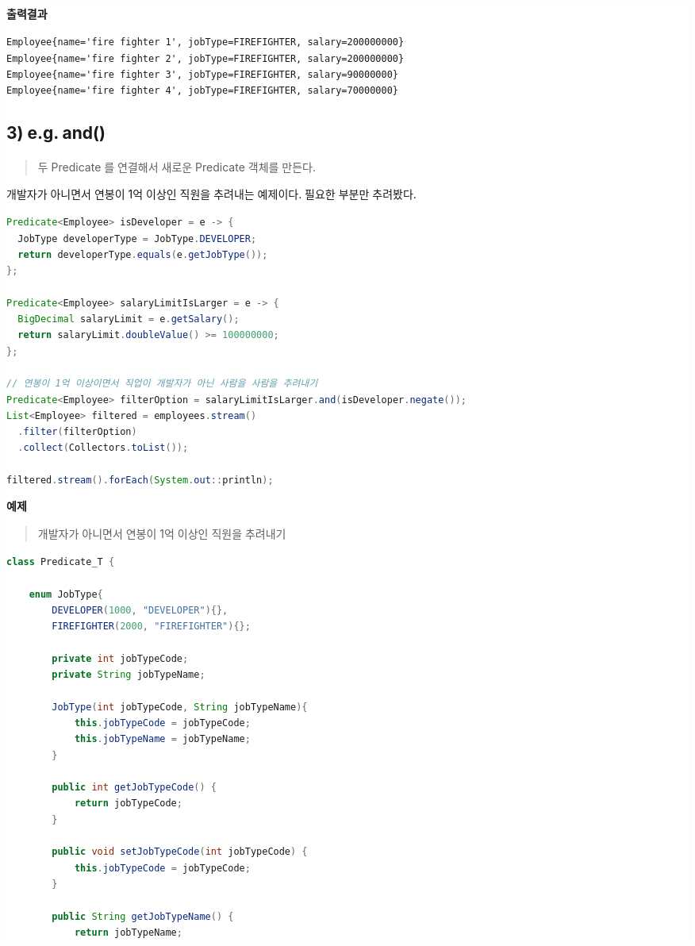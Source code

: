   

**출력결과**  

```plain
Employee{name='fire fighter 1', jobType=FIREFIGHTER, salary=200000000}
Employee{name='fire fighter 2', jobType=FIREFIGHTER, salary=200000000}
Employee{name='fire fighter 3', jobType=FIREFIGHTER, salary=90000000}
Employee{name='fire fighter 4', jobType=FIREFIGHTER, salary=70000000}
```

  

## 3) e.g. and()

> 두 Predicate 를 연결해서 새로운 Predicate 객체를 만든다.  

개발자가 아니면서 연봉이 1억 이상인 직원을 추려내는 예제이다. 필요한 부분만 추려봤다.

```java
Predicate<Employee> isDeveloper = e -> {
  JobType developerType = JobType.DEVELOPER;
  return developerType.equals(e.getJobType());
};

Predicate<Employee> salaryLimitIsLarger = e -> {
  BigDecimal salaryLimit = e.getSalary();
  return salaryLimit.doubleValue() >= 100000000;
};

// 연봉이 1억 이상이면서 직업이 개발자가 아닌 사람을 사람을 추려내기
Predicate<Employee> filterOption = salaryLimitIsLarger.and(isDeveloper.negate());
List<Employee> filtered = employees.stream()
  .filter(filterOption)
  .collect(Collectors.toList());

filtered.stream().forEach(System.out::println);
```

  

**예제**

> 개발자가 아니면서 연봉이 1억 이상인 직원을 추려내기

```java
class Predicate_T {

	enum JobType{
		DEVELOPER(1000, "DEVELOPER"){},
		FIREFIGHTER(2000, "FIREFIGHTER"){};

		private int jobTypeCode;
		private String jobTypeName;

		JobType(int jobTypeCode, String jobTypeName){
			this.jobTypeCode = jobTypeCode;
			this.jobTypeName = jobTypeName;
		}

		public int getJobTypeCode() {
			return jobTypeCode;
		}

		public void setJobTypeCode(int jobTypeCode) {
			this.jobTypeCode = jobTypeCode;
		}

		public String getJobTypeName() {
			return jobTypeName;
```